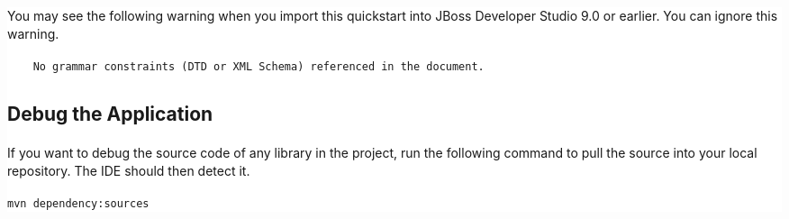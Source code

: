 You may see the following warning when you import this quickstart into JBoss Developer Studio 9.0 or earlier. You can ignore this warning.

        No grammar constraints (DTD or XML Schema) referenced in the document.


Debug the Application
------------------------------------

If you want to debug the source code of any library in the project, run the following command to pull the source into your local repository. The IDE should then detect it.

    mvn dependency:sources
   


